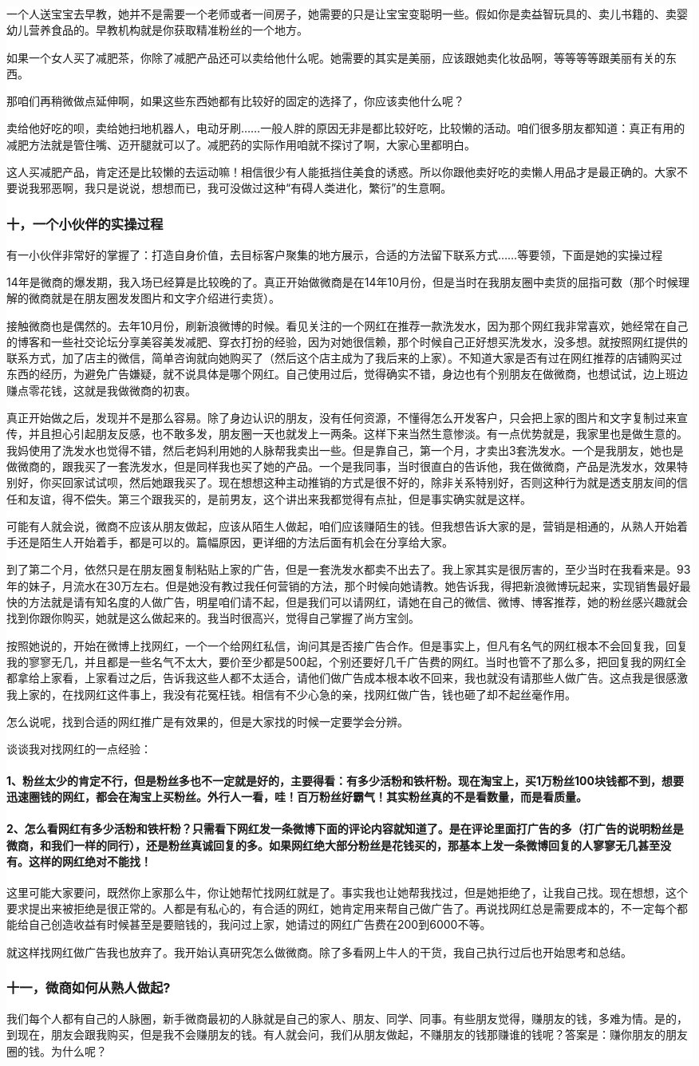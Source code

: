 一个人送宝宝去早教，她并不是需要一个老师或者一间房子，她需要的只是让宝宝变聪明一些。假如你是卖益智玩具的、卖儿书籍的、卖婴幼儿营养食品的。早教机构就是你获取精准粉丝的一个地方。

如果一个女人买了减肥茶，你除了减肥产品还可以卖给他什么呢。她需要的其实是美丽，应该跟她卖化妆品啊，等等等等跟美丽有关的东西。 

那咱们再稍微做点延伸啊，如果这些东西她都有比较好的固定的选择了，你应该卖他什么呢？ 

卖给他好吃的呗，卖给她扫地机器人，电动牙刷……一般人胖的原因无非是都比较好吃，比较懒的活动。咱们很多朋友都知道：真正有用的减肥方法就是管住嘴、迈开腿就可以了。减肥药的实际作用咱就不探讨了啊，大家心里都明白。

这人买减肥产品，肯定还是比较懒的去运动嘛！相信很少有人能抵挡住美食的诱惑。所以你跟他卖好吃的卖懒人用品才是最正确的。大家不要说我邪恶啊，我只是说说，想想而已，我可没做过这种“有碍人类进化，繁衍”的生意啊。

### 十，一个小伙伴的实操过程

有一小伙伴非常好的掌握了：打造自身价值，去目标客户聚集的地方展示，合适的方法留下联系方式……等要领，下面是她的实操过程 

14年是微商的爆发期，我入场已经算是比较晚的了。真正开始做微商是在14年10月份，但是当时在我朋友圈中卖货的屈指可数（那个时候理解的微商就是在朋友圈发发图片和文字介绍进行卖货）。 

接触微商也是偶然的。去年10月份，刷新浪微博的时候。看见关注的一个网红在推荐一款洗发水，因为那个网红我非常喜欢，她经常在自己的博客和一些社交论坛分享美容美发减肥、穿衣打扮的经验，因为对她很信赖，那个时候自己正好想买洗发水，没多想。就按照网红提供的联系方式，加了店主的微信，简单咨询就向她购买了（然后这个店主成为了我后来的上家）。不知道大家是否有过在网红推荐的店铺购买过东西的经历，为避免广告嫌疑，就不说具体是哪个网红。自己使用过后，觉得确实不错，身边也有个别朋友在做微商，也想试试，边上班边赚点零花钱，这就是我做微商的初衷。 

真正开始做之后，发现并不是那么容易。除了身边认识的朋友，没有任何资源，不懂得怎么开发客户，只会把上家的图片和文字复制过来宣传，并且担心引起朋友反感，也不敢多发，朋友圈一天也就发上一两条。这样下来当然生意惨淡。有一点优势就是，我家里也是做生意的。我妈使用了洗发水也觉得不错，然后老妈利用她的人脉帮我卖出一些。但是靠自己，第一个月，才卖出3套洗发水。一个是我朋友，她也是做微商的，跟我买了一套洗发水，但是同样我也买了她的产品。一个是我同事，当时很直白的告诉他，我在做微商，产品是洗发水，效果特别好，你买回家试试呗，然后她跟我买了。现在想想这种主动推销的方式是很不好的，除非关系特别好，否则这种行为就是透支朋友间的信任和友谊，得不偿失。第三个跟我买的，是前男友，这个讲出来我都觉得有点扯，但是事实确实就是这样。 

可能有人就会说，微商不应该从朋友做起，应该从陌生人做起，咱们应该赚陌生的钱。但我想告诉大家的是，营销是相通的，从熟人开始着手还是陌生人开始着手，都是可以的。篇幅原因，更详细的方法后面有机会在分享给大家。 

到了第二个月，依然只是在朋友圈复制粘贴上家的广告，但是一套洗发水都卖不出去了。我上家其实是很厉害的，至少当时在我看来是。93年的妹子，月流水在30万左右。但是她没有教过我任何营销的方法，那个时候向她请教。她告诉我，得把新浪微博玩起来，实现销售最好最快的方法就是请有知名度的人做广告，明星咱们请不起，但是我们可以请网红，请她在自己的微信、微博、博客推荐，她的粉丝感兴趣就会找到你跟你购买，她就是这么做起来的。我当时很高兴，觉得自己掌握了尚方宝剑。 

按照她说的，开始在微博上找网红，一个一个给网红私信，询问其是否接广告合作。但是事实上，但凡有名气的网红根本不会回复我，回复我的寥寥无几，并且都是一些名气不太大，要价至少都是500起，个别还要好几千广告费的网红。当时也管不了那么多，把回复我的网红全都拿给上家看，上家看过之后，告诉我这些人都不太适合，请他们做广告成本根本收不回来，我也就没有请那些人做广告。这点我是很感激我上家的，在找网红这件事上，我没有花冤枉钱。相信有不少心急的亲，找网红做广告，钱也砸了却不起丝毫作用。

怎么说呢，找到合适的网红推广是有效果的，但是大家找的时候一定要学会分辨。

谈谈我对找网红的一点经验：

####  1、粉丝太少的肯定不行，但是粉丝多也不一定就是好的，主要得看：有多少活粉和铁杆粉。现在淘宝上，买1万粉丝100块钱都不到，想要迅速圈钱的网红，都会在淘宝上买粉丝。外行人一看，哇！百万粉丝好霸气！其实粉丝真的不是看数量，而是看质量。

####  2、怎么看网红有多少活粉和铁杆粉？只需看下网红发一条微博下面的评论内容就知道了。是在评论里面打广告的多（打广告的说明粉丝是微商，和我们一样的同行），还是粉丝真诚回复的多。如果网红绝大部分粉丝是花钱买的，那基本上发一条微博回复的人寥寥无几甚至没有。这样的网红绝对不能找！

这里可能大家要问，既然你上家那么牛，你让她帮忙找网红就是了。事实我也让她帮我找过，但是她拒绝了，让我自己找。现在想想，这个要求提出来被拒绝是很正常的。人都是有私心的，有合适的网红，她肯定用来帮自己做广告了。再说找网红总是需要成本的，不一定每个都能给自己创造收益有时候甚至是要赔钱的，我问过上家，她请过的网红广告费在200到6000不等。 

就这样找网红做广告我也放弃了。我开始认真研究怎么做微商。除了多看网上牛人的干货，我自己执行过后也开始思考和总结。 

### 十一，微商如何从熟人做起?

我们每个人都有自己的人脉圈，新手微商最初的人脉就是自己的家人、朋友、同学、同事。有些朋友觉得，赚朋友的钱，多难为情。是的，到现在，朋友会跟我购买，但是我不会赚朋友的钱。有人就会问，我们从朋友做起，不赚朋友的钱那赚谁的钱呢？答案是：赚你朋友的朋友圈的钱。为什么呢？ 
